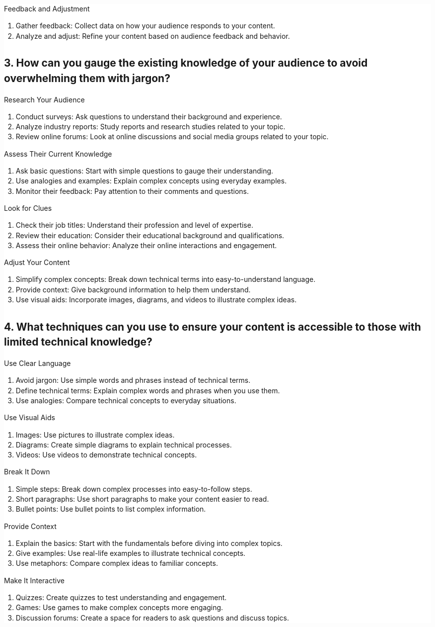 Feedback and Adjustment
1. Gather feedback: Collect data on how your audience responds to your content.
2. Analyze and adjust: Refine your content based on audience feedback and behavior.

## 3. How can you gauge the existing knowledge of your audience to avoid overwhelming them with jargon?
Research Your Audience
1. Conduct surveys: Ask questions to understand their background and experience.
2. Analyze industry reports: Study reports and research studies related to your topic.
3. Review online forums: Look at online discussions and social media groups related to your topic.

Assess Their Current Knowledge
1. Ask basic questions: Start with simple questions to gauge their understanding.
2. Use analogies and examples: Explain complex concepts using everyday examples.
3. Monitor their feedback: Pay attention to their comments and questions.

Look for Clues
1. Check their job titles: Understand their profession and level of expertise.
2. Review their education: Consider their educational background and qualifications.
3. Assess their online behavior: Analyze their online interactions and engagement.

Adjust Your Content
1. Simplify complex concepts: Break down technical terms into easy-to-understand language.
2. Provide context: Give background information to help them understand.
3. Use visual aids: Incorporate images, diagrams, and videos to illustrate complex ideas.

## 4. What techniques can you use to ensure your content is accessible to those with limited technical knowledge?
Use Clear Language
1. Avoid jargon: Use simple words and phrases instead of technical terms.
2. Define technical terms: Explain complex words and phrases when you use them.
3. Use analogies: Compare technical concepts to everyday situations.

Use Visual Aids
1. Images: Use pictures to illustrate complex ideas.
2. Diagrams: Create simple diagrams to explain technical processes.
3. Videos: Use videos to demonstrate technical concepts.

Break It Down
1. Simple steps: Break down complex processes into easy-to-follow steps.
2. Short paragraphs: Use short paragraphs to make your content easier to read.
3. Bullet points: Use bullet points to list complex information.

Provide Context
1. Explain the basics: Start with the fundamentals before diving into complex topics.
2. Give examples: Use real-life examples to illustrate technical concepts.
3. Use metaphors: Compare complex ideas to familiar concepts.

Make It Interactive
1. Quizzes: Create quizzes to test understanding and engagement.
2. Games: Use games to make complex concepts more engaging.
3. Discussion forums: Create a space for readers to ask questions and discuss topics.
